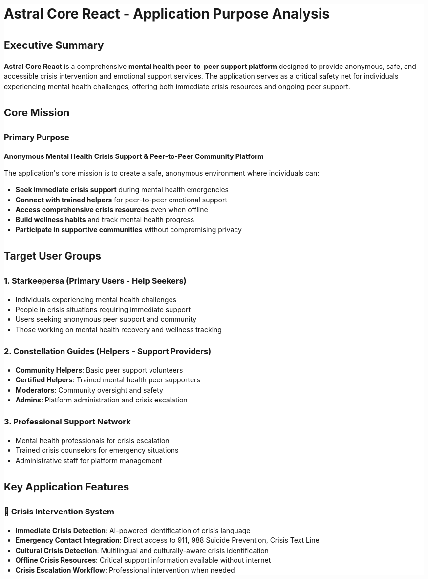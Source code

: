 # Astral Core React - Application Purpose Analysis

## Executive Summary

**Astral Core React** is a comprehensive **mental health peer-to-peer support platform** designed to provide anonymous, safe, and accessible crisis intervention and emotional support services. The application serves as a critical safety net for individuals experiencing mental health challenges, offering both immediate crisis resources and ongoing peer support.

## Core Mission

### Primary Purpose
**Anonymous Mental Health Crisis Support & Peer-to-Peer Community Platform**

The application's core mission is to create a safe, anonymous environment where individuals can:
- **Seek immediate crisis support** during mental health emergencies
- **Connect with trained helpers** for peer-to-peer emotional support
- **Access comprehensive crisis resources** even when offline
- **Build wellness habits** and track mental health progress
- **Participate in supportive communities** without compromising privacy

## Target User Groups

### 1. **Starkeepersa** (Primary Users - Help Seekers)
- Individuals experiencing mental health challenges
- People in crisis situations requiring immediate support
- Users seeking anonymous peer support and community
- Those working on mental health recovery and wellness tracking

### 2. **Constellation Guides** (Helpers - Support Providers)
- **Community Helpers**: Basic peer support volunteers
- **Certified Helpers**: Trained mental health peer supporters
- **Moderators**: Community oversight and safety
- **Admins**: Platform administration and crisis escalation

### 3. **Professional Support Network**
- Mental health professionals for crisis escalation
- Trained crisis counselors for emergency situations
- Administrative staff for platform management

## Key Application Features

### 🚨 **Crisis Intervention System**
- **Immediate Crisis Detection**: AI-powered identification of crisis language
- **Emergency Contact Integration**: Direct access to 911, 988 Suicide Prevention, Crisis Text Line
- **Cultural Crisis Detection**: Multilingual and culturally-aware crisis identification
- **Offline Crisis Resources**: Critical support information available without internet
- **Crisis Escalation Workflow**: Professional intervention when needed
